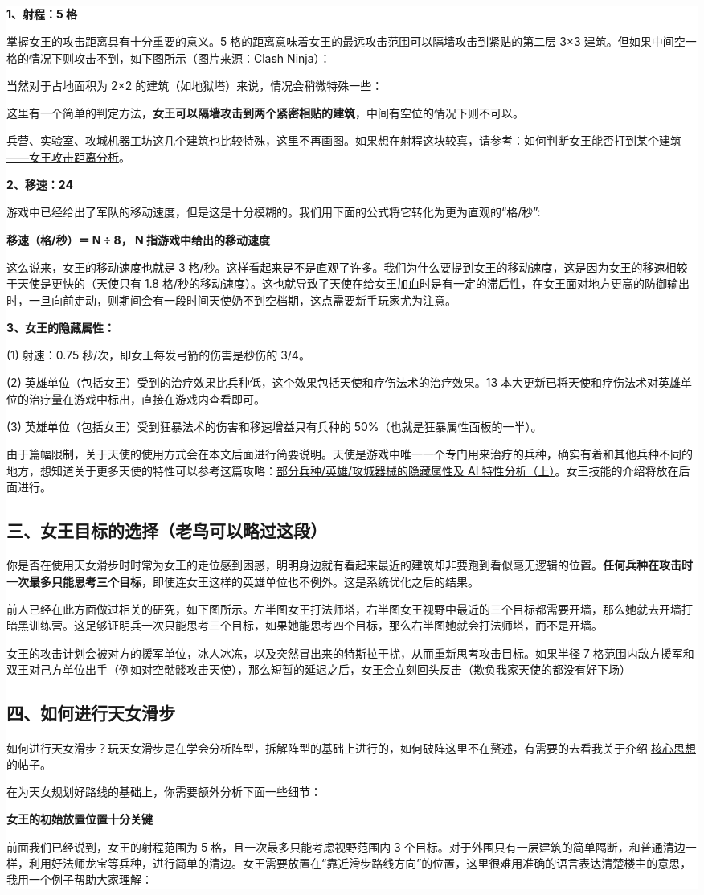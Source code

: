 **1、射程：5 格**

掌握女王的攻击距离具有十分重要的意义。5 格的距离意味着女王的最远攻击范围可以隔墙攻击到紧贴的第二层 3×3 建筑。但如果中间空一格的情况下则攻击不到，如下图所示（图片来源：[Clash Ninja](https://www.clash.ninja)）：

<Pic src="/p/1480/1480-2-1.jpg" width="1200" height="695" alt="女王可以打到紧贴城墙的两层建筑" maxWidth="600px" />
<Pic src="/p/1480/1480-2-2.jpg" width="1200" height="695" alt="如果两层建筑中间空一格，则女王打不到" maxWidth="600px" />

当然对于占地面积为 2×2 的建筑（如地狱塔）来说，情况会稍微特殊一些：

<Pic src="/p/1480/1480-2-3.jpg" width="1200" height="695" alt="如果第二层建筑是 2×2 大小，且中间空一个，则女王也打不到" maxWidth="600px" />

这里有一个简单的判定方法，**女王可以隔墙攻击到两个紧密相贴的建筑**，中间有空位的情况下则不可以。

兵营、实验室、攻城机器工坊这几个建筑也比较特殊，这里不再画图。如果想在射程这块较真，请参考：[如何判断女王能否打到某个建筑——女王攻击距离分析](/p/944)。

**2、移速：24**

游戏中已经给出了军队的移动速度，但是这是十分模糊的。我们用下面的公式将它转化为更为直观的“格/秒”:

**移速（格/秒）＝ N ÷ 8， N 指游戏中给出的移动速度**

‌这么说来，女王的移动速度也就是 3 格/秒。这样看起来是不是直观了许多。我们为什么要提到女王的移动速度，这是因为女王的移速相较于天使是更快的（天使只有 1.8 格/秒的移动速度）。这也就导致了天使在给女王加血时是有一定的滞后性，在女王面对地方更高的防御输出时，一旦向前走动，则期间会有一段时间天使奶不到空档期，这点需要新手玩家尤为注意。

**3、女王的隐藏属性：**

(1) 射速：0.75 秒/次，即女王每发弓箭的伤害是秒伤的 3/4。

(2) 英雄单位（包括女王）受到的治疗效果比兵种低，这个效果包括天使和疗伤法术的治疗效果。13 本大更新已将天使和疗伤法术对英雄单位的治疗量在游戏中标出，直接在游戏内查看即可。

(3) 英雄单位（包括女王）受到狂暴法术的伤害和移速增益只有兵种的 50%（也就是狂暴属性面板的一半）。

由于篇幅限制，关于天使的使用方式会在本文后面进行简要说明。天使是游戏中唯一一个专门用来治疗的兵种，确实有着和其他兵种不同的地方，想知道关于更多天使的特性可以参考这篇攻略：[部分兵种/英雄/攻城器械的隐藏属性及 AI 特性分析（上）](/p/760)。女王技能的介绍将放在后面进行。

## 三、女王目标的选择（老鸟可以略过这段）

你是否在使用天女滑步时时常为女王的走位感到困惑，明明身边就有看起来最近的建筑却非要跑到看似毫无逻辑的位置。**任何兵种在攻击时一次最多只能思考三个目标**，即使连女王这样的英雄单位也不例外。这是系统优化之后的结果。

前人已经在此方面做过相关的研究，如下图所示。左半图女王打法师塔，右半图女王视野中最近的三个目标都需要开墙，那么她就去开墙打暗黑训练营。这足够证明兵一次只能思考三个目标，如果她能思考四个目标，那么右半图她就会打法师塔，而不是开墙。

<Pic src="/p/1480/1480-3-1.jpg" width="1142" height="394" alt="女王一次只能思考三个目标" />

女王的攻击计划会被对方的援军单位，冰人冰冻，以及突然冒出来的特斯拉干扰，从而重新思考攻击目标。如果半径 7 格范围内敌方援军和双王对己方单位出手（例如对空骷髅攻击天使），那么短暂的延迟之后，女王会立刻回头反击（欺负我家天使的都没有好下场）

## 四、如何进行天女滑步

如何进行天女滑步？玩天女滑步是在学会分析阵型，拆解阵型的基础上进行的，如何破阵这里不在赘述，有需要的去看我关于介绍 [核心思想](/p/735) 的帖子。

在为天女规划好路线的基础上，你需要额外分析下面一些细节：

**女王的初始放置位置十分关键**

前面我们已经说到，女王的射程范围为 5 格，且一次最多只能考虑视野范围内 3 个目标。对于外围只有一层建筑的简单隔断，和普通清边一样，利用好法师龙宝等兵种，进行简单的清边。女王需要放置在“靠近滑步路线方向”的位置，这里很难用准确的语言表达清楚楼主的意思，我用一个例子帮助大家理解：
